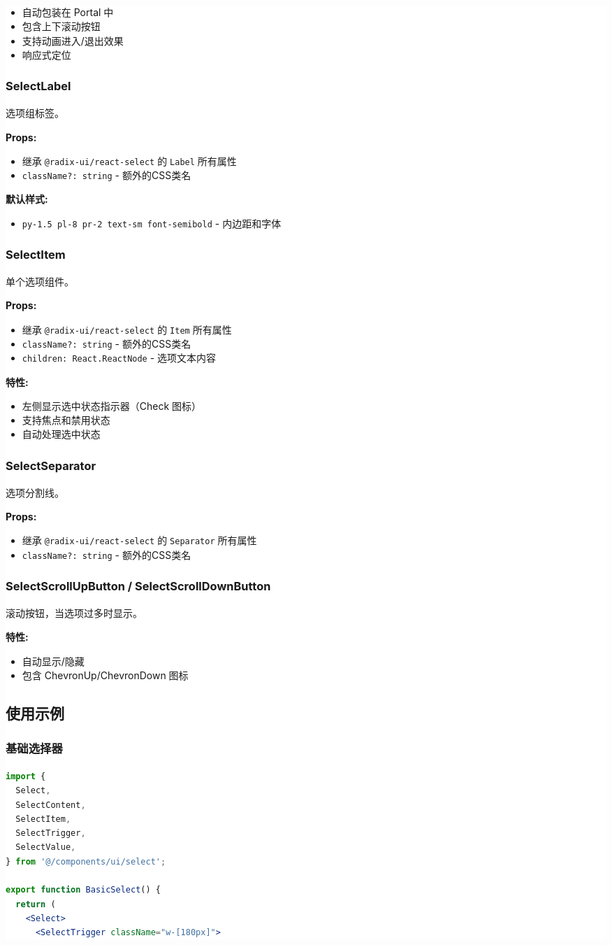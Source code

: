 - 自动包装在 Portal 中
- 包含上下滚动按钮
- 支持动画进入/退出效果
- 响应式定位

### SelectLabel

选项组标签。

**Props:**

- 继承 `@radix-ui/react-select` 的 `Label` 所有属性
- `className?: string` - 额外的CSS类名

**默认样式:**

- `py-1.5 pl-8 pr-2 text-sm font-semibold` - 内边距和字体

### SelectItem

单个选项组件。

**Props:**

- 继承 `@radix-ui/react-select` 的 `Item` 所有属性
- `className?: string` - 额外的CSS类名
- `children: React.ReactNode` - 选项文本内容

**特性:**

- 左侧显示选中状态指示器（Check 图标）
- 支持焦点和禁用状态
- 自动处理选中状态

### SelectSeparator

选项分割线。

**Props:**

- 继承 `@radix-ui/react-select` 的 `Separator` 所有属性
- `className?: string` - 额外的CSS类名

### SelectScrollUpButton / SelectScrollDownButton

滚动按钮，当选项过多时显示。

**特性:**

- 自动显示/隐藏
- 包含 ChevronUp/ChevronDown 图标

## 使用示例

### 基础选择器

```jsx
import {
  Select,
  SelectContent,
  SelectItem,
  SelectTrigger,
  SelectValue,
} from '@/components/ui/select';

export function BasicSelect() {
  return (
    <Select>
      <SelectTrigger className="w-[180px]">
```